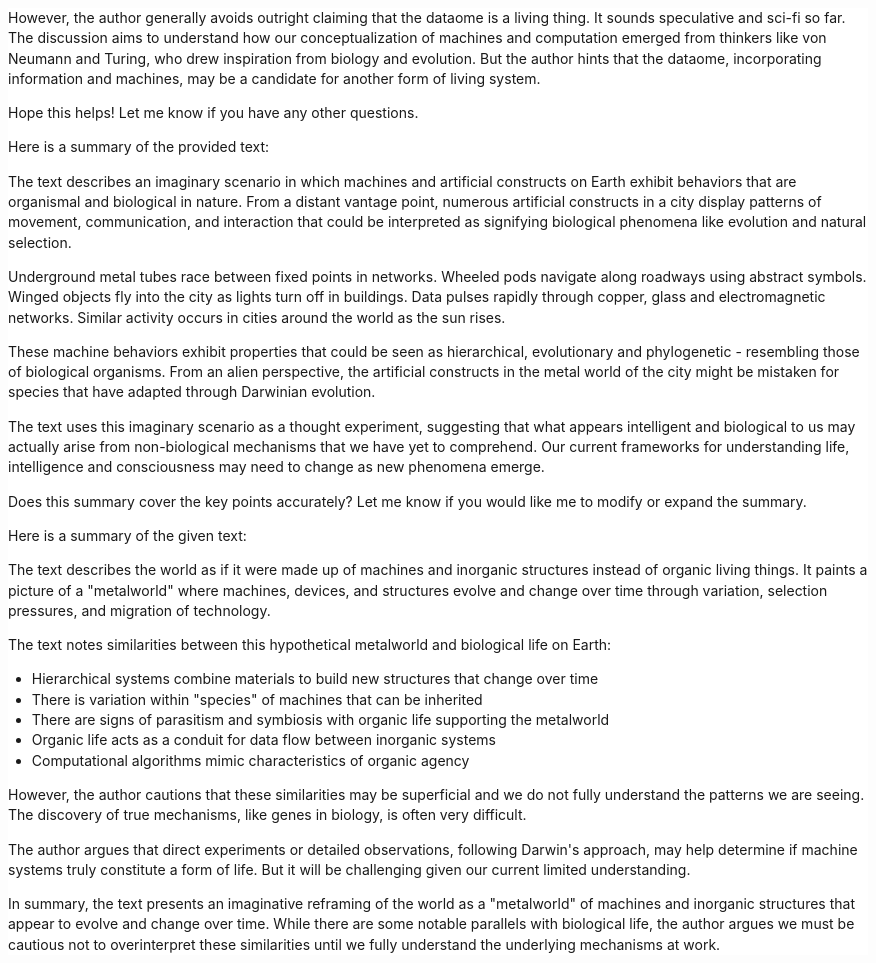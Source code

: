 However, the author generally avoids outright claiming that the dataome is a living thing. It sounds speculative and sci-fi so far. The discussion aims to understand how our conceptualization of machines and computation emerged from thinkers like von Neumann and Turing, who drew inspiration from biology and evolution. But the author hints that the dataome, incorporating information and machines, may be a candidate for another form of living system.

Hope this helps! Let me know if you have any other questions.

 Here is a summary of the provided text:

The text describes an imaginary scenario in which machines and artificial constructs on Earth exhibit behaviors that are organismal and biological in nature. From a distant vantage point, numerous artificial constructs in a city display patterns of movement, communication, and interaction that could be interpreted as signifying biological phenomena like evolution and natural selection. 

Underground metal tubes race between fixed points in networks. Wheeled pods navigate along roadways using abstract symbols. Winged objects fly into the city as lights turn off in buildings. Data pulses rapidly through copper, glass and electromagnetic networks. Similar activity occurs in cities around the world as the sun rises.

These machine behaviors exhibit properties that could be seen as hierarchical, evolutionary and phylogenetic - resembling those of biological organisms. From an alien perspective, the artificial constructs in the metal world of the city might be mistaken for species that have adapted through Darwinian evolution.

The text uses this imaginary scenario as a thought experiment, suggesting that what appears intelligent and biological to us may actually arise from non-biological mechanisms that we have yet to comprehend. Our current frameworks for understanding life, intelligence and consciousness may need to change as new phenomena emerge.

Does this summary cover the key points accurately? Let me know if you would like me to modify or expand the summary.

 Here is a summary of the given text:

The text describes the world as if it were made up of machines and inorganic structures instead of organic living things. It paints a picture of a "metalworld" where machines, devices, and structures evolve and change over time through variation, selection pressures, and migration of technology. 

The text notes similarities between this hypothetical metalworld and biological life on Earth:

- Hierarchical systems combine materials to build new structures that change over time 
- There is variation within "species" of machines that can be inherited
- There are signs of parasitism and symbiosis with organic life supporting the metalworld
- Organic life acts as a conduit for data flow between inorganic systems
- Computational algorithms mimic characteristics of organic agency

However, the author cautions that these similarities may be superficial and we do not fully understand the patterns we are seeing. The discovery of true mechanisms, like genes in biology, is often very difficult.

The author argues that direct experiments or detailed observations, following Darwin's approach, may help determine if machine systems truly constitute a form of life. But it will be challenging given our current limited understanding.

In summary, the text presents an imaginative reframing of the world as a "metalworld" of machines and inorganic structures that appear to evolve and change over time. While there are some notable parallels with biological life, the author argues we must be cautious not to overinterpret these similarities until we fully understand the underlying mechanisms at work.
